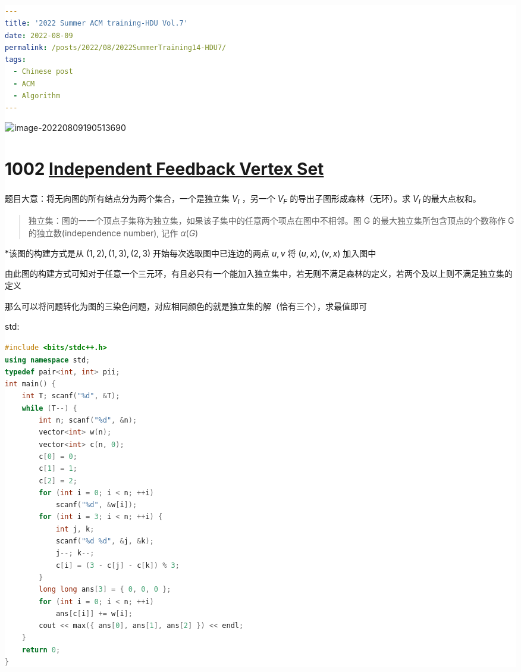 ```yaml
---
title: '2022 Summer ACM training-HDU Vol.7'
date: 2022-08-09
permalink: /posts/2022/08/2022SummerTraining14-HDU7/
tags:
  - Chinese post
  - ACM
  - Algorithm
---
```


![image-20220809190513690](https://cdn.jsdelivr.net/gh/Beamstripe/img/img/2022/image-20220809190513690.png)

# 1002 [Independent Feedback Vertex Set](http://acm.hdu.edu.cn/showproblem.php?pid=7210)

题目大意：将无向图的所有结点分为两个集合，一个是独立集 $V_I$ ，另一个 $V_F$ 的导出子图形成森林（无环）。求 $V_I$ 的最大点权和。

> 独立集：图的一一个顶点子集称为独立集，如果该子集中的任意两个项点在图中不相邻。图 G 的最大独立集所包含顶点的个数称作 G 的独立数(independence number), 记作 $\alpha(G)$

\*该图的构建方式是从 $(1,2), (1,3), (2,3)$ 开始每次选取图中已连边的两点 $u,v$ 将 $(u,x),(v,x)$ 加入图中

由此图的构建方式可知对于任意一个三元环，有且必只有一个能加入独立集中，若无则不满足森林的定义，若两个及以上则不满足独立集的定义

那么可以将问题转化为图的三染色问题，对应相同颜色的就是独立集的解（恰有三个），求最值即可

std:

```c++
#include <bits/stdc++.h>
using namespace std;
typedef pair<int, int> pii;
int main() {
    int T; scanf("%d", &T);
    while (T--) {
        int n; scanf("%d", &n);
        vector<int> w(n);
        vector<int> c(n, 0);
        c[0] = 0;
        c[1] = 1;
        c[2] = 2;
        for (int i = 0; i < n; ++i)
            scanf("%d", &w[i]);
        for (int i = 3; i < n; ++i) {
            int j, k;
            scanf("%d %d", &j, &k);
            j--; k--;
            c[i] = (3 - c[j] - c[k]) % 3;
        }
        long long ans[3] = { 0, 0, 0 };
        for (int i = 0; i < n; ++i)
            ans[c[i]] += w[i];
        cout << max({ ans[0], ans[1], ans[2] }) << endl;
    }
    return 0;
}
```
